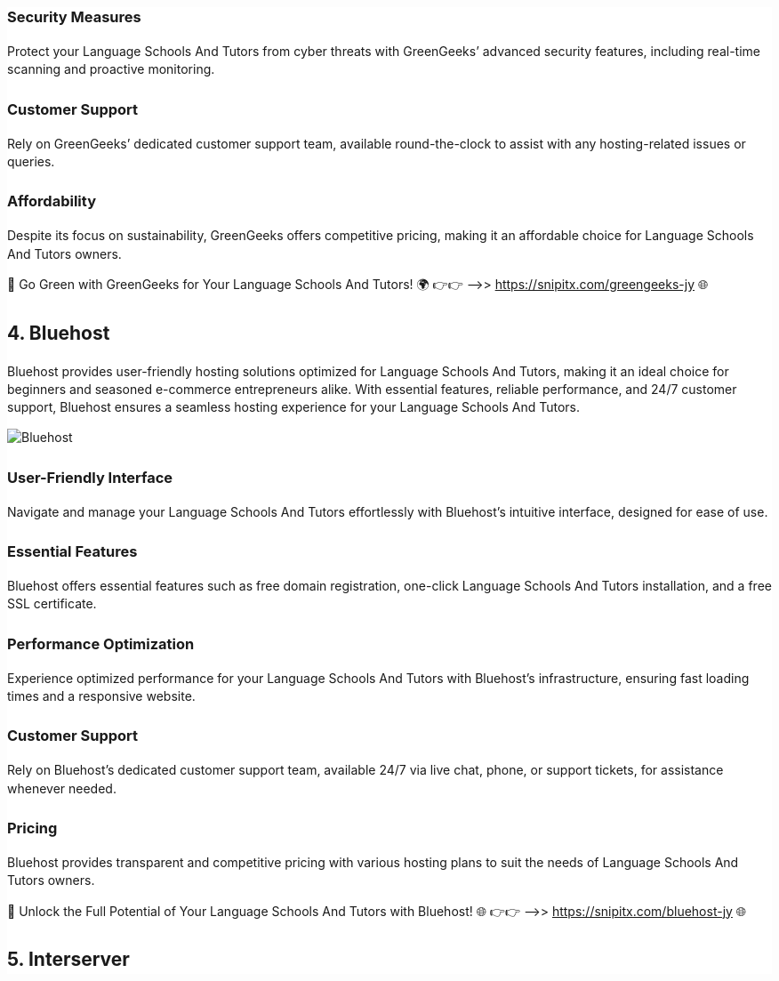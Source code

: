 ### Security Measures
Protect your Language Schools And Tutors from cyber threats with GreenGeeks’ advanced security features, including real-time scanning and proactive monitoring.

### Customer Support
Rely on GreenGeeks’ dedicated customer support team, available round-the-clock to assist with any hosting-related issues or queries.

### Affordability
Despite its focus on sustainability, GreenGeeks offers competitive pricing, making it an affordable choice for Language Schools And Tutors owners.

🌿 Go Green with GreenGeeks for Your Language Schools And Tutors! 🌍
👉👉 -->> https://snipitx.com/greengeeks-jy 🌐

## 4. Bluehost

Bluehost provides user-friendly hosting solutions optimized for Language Schools And Tutors, making it an ideal choice for beginners and seasoned e-commerce entrepreneurs alike. With essential features, reliable performance, and 24/7 customer support, Bluehost ensures a seamless hosting experience for your Language Schools And Tutors.

![Bluehost](https://i.imgur.com/PasFF9E.jpeg "Bluehost Hosting")

### User-Friendly Interface
Navigate and manage your Language Schools And Tutors effortlessly with Bluehost’s intuitive interface, designed for ease of use.

### Essential Features
Bluehost offers essential features such as free domain registration, one-click Language Schools And Tutors installation, and a free SSL certificate.

### Performance Optimization
Experience optimized performance for your Language Schools And Tutors with Bluehost’s infrastructure, ensuring fast loading times and a responsive website.

### Customer Support
Rely on Bluehost’s dedicated customer support team, available 24/7 via live chat, phone, or support tickets, for assistance whenever needed.

### Pricing
Bluehost provides transparent and competitive pricing with various hosting plans to suit the needs of Language Schools And Tutors owners.

🚀 Unlock the Full Potential of Your Language Schools And Tutors with Bluehost! 🌐
👉👉 -->> https://snipitx.com/bluehost-jy 🌐

## 5. Interserver
